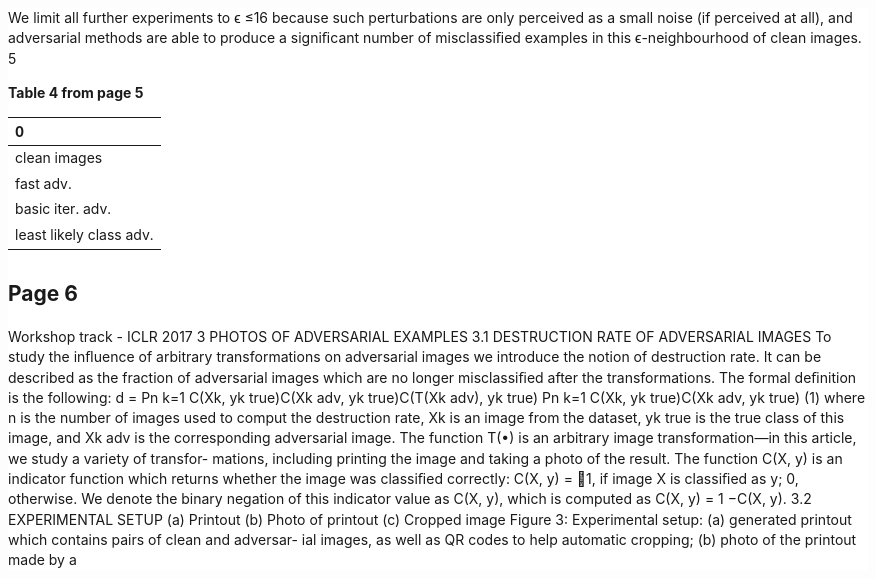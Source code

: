 We limit all further experiments to ϵ ≤16 because such perturbations are only perceived as a
small noise (if perceived at all), and adversarial methods are able to produce a signiﬁcant number of
misclassiﬁed examples in this ϵ-neighbourhood of clean images.
5


**Table 4 from page 5**

| 0                       |
|:------------------------|
| clean images            |
| fast adv.               |
| basic iter. adv.        |
| least likely class adv. |



## Page 6

Workshop track - ICLR 2017
3
PHOTOS OF ADVERSARIAL EXAMPLES
3.1
DESTRUCTION RATE OF ADVERSARIAL IMAGES
To study the inﬂuence of arbitrary transformations on adversarial images we introduce the notion
of destruction rate. It can be described as the fraction of adversarial images which are no longer
misclassiﬁed after the transformations. The formal deﬁnition is the following:
d =
Pn
k=1 C(Xk, yk
true)C(Xk
adv, yk
true)C(T(Xk
adv), yk
true)
Pn
k=1 C(Xk, yk
true)C(Xk
adv, yk
true)
(1)
where n is the number of images used to comput the destruction rate, Xk is an image from the
dataset, yk
true is the true class of this image, and Xk
adv is the corresponding adversarial image. The
function T(•) is an arbitrary image transformation—in this article, we study a variety of transfor-
mations, including printing the image and taking a photo of the result. The function C(X, y) is an
indicator function which returns whether the image was classiﬁed correctly:
C(X, y) =
1,
if image X is classiﬁed as y;
0,
otherwise.
We denote the binary negation of this indicator value as C(X, y), which is computed as C(X, y) =
1 −C(X, y).
3.2
EXPERIMENTAL SETUP
(a) Printout
(b) Photo of printout
(c) Cropped image
Figure 3: Experimental setup: (a) generated printout which contains pairs of clean and adversar-
ial images, as well as QR codes to help automatic cropping; (b) photo of the printout made by a
